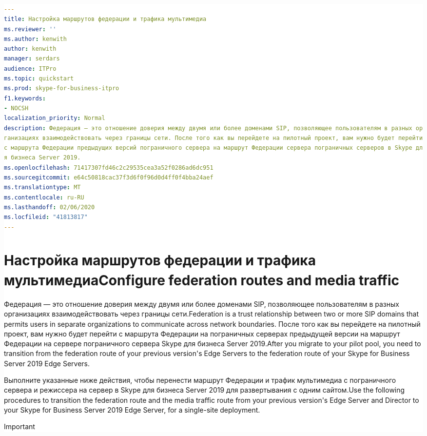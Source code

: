 ```yaml
---
title: Настройка маршрутов федерации и трафика мультимедиа
ms.reviewer: ''
ms.author: kenwith
author: kenwith
manager: serdars
audience: ITPro
ms.topic: quickstart
ms.prod: skype-for-business-itpro
f1.keywords:
- NOCSH
localization_priority: Normal
description: Федерация — это отношение доверия между двумя или более доменами SIP, позволяющее пользователям в разных организациях взаимодействовать через границы сети. После того как вы перейдете на пилотный проект, вам нужно будет перейти с маршрута Федерации предыдущих версий пограничного сервера на маршрут Федерации сервера пограничных серверов в Skype для бизнеса Server 2019.
ms.openlocfilehash: 71417307fd46c2c29535cea3a52f0286ad6dc951
ms.sourcegitcommit: e64c50818cac37f3d6f0f96d0d4ff0f4bba24aef
ms.translationtype: MT
ms.contentlocale: ru-RU
ms.lasthandoff: 02/06/2020
ms.locfileid: "41813817"
---
```

# <a name="configure-federation-routes-and-media-traffic"></a><span data-ttu-id="55972-104">Настройка маршрутов федерации и трафика мультимедиа</span><span class="sxs-lookup"><span data-stu-id="55972-104">Configure federation routes and media traffic</span></span>

<span data-ttu-id="55972-105">Федерация — это отношение доверия между двумя или более доменами SIP, позволяющее пользователям в разных организациях взаимодействовать через границы сети.</span><span class="sxs-lookup"><span data-stu-id="55972-105">Federation is a trust relationship between two or more SIP domains that permits users in separate organizations to communicate across network boundaries.</span></span> <span data-ttu-id="55972-106">После того как вы перейдете на пилотный проект, вам нужно будет перейти с маршрута Федерации на пограничных серверах предыдущей версии на маршрут Федерации на сервере пограничного сервера Skype для бизнеса Server 2019.</span><span class="sxs-lookup"><span data-stu-id="55972-106">After you migrate to your pilot pool, you need to transition from the federation route of your previous version's Edge Servers to the federation route of your Skype for Business Server 2019 Edge Servers.</span></span>
  
<span data-ttu-id="55972-107">Выполните указанные ниже действия, чтобы перенести маршрут Федерации и трафик мультимедиа с пограничного сервера и режиссера на сервер в Skype для бизнеса Server 2019 для развертывания с одним сайтом.</span><span class="sxs-lookup"><span data-stu-id="55972-107">Use the following procedures to transition the federation route and the media traffic route from your previous version's Edge Server and Director to your Skype for Business Server 2019 Edge Server, for a single-site deployment.</span></span>
  
> [!IMPORTANT]
